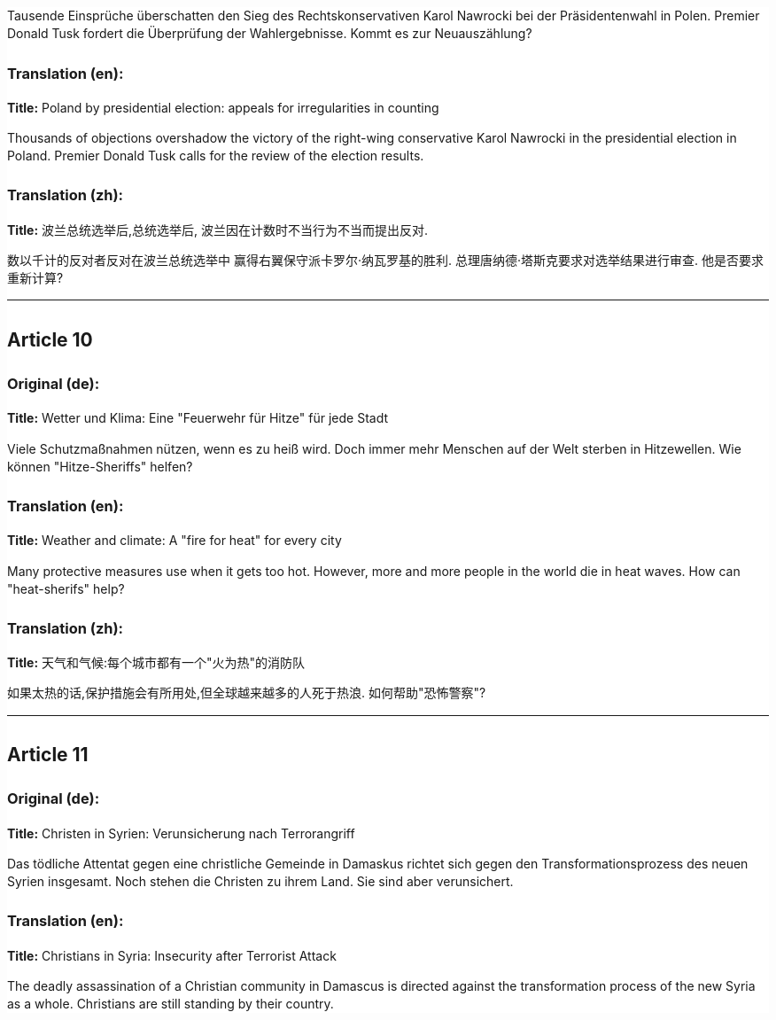 Tausende Einsprüche überschatten den Sieg des Rechtskonservativen Karol Nawrocki bei der Präsidentenwahl in Polen. Premier Donald Tusk fordert die Überprüfung der Wahlergebnisse. Kommt es zur Neuauszählung?

### Translation (en):
**Title:** Poland by presidential election: appeals for irregularities in counting

Thousands of objections overshadow the victory of the right-wing conservative Karol Nawrocki in the presidential election in Poland. Premier Donald Tusk calls for the review of the election results.

### Translation (zh):
**Title:** 波兰总统选举后,总统选举后, 波兰因在计数时不当行为不当而提出反对.

数以千计的反对者反对在波兰总统选举中 赢得右翼保守派卡罗尔·纳瓦罗基的胜利. 总理唐纳德·塔斯克要求对选举结果进行审查. 他是否要求重新计算?

---

## Article 10
### Original (de):
**Title:** Wetter und Klima: Eine "Feuerwehr für Hitze" für jede Stadt

Viele Schutzmaßnahmen nützen, wenn es zu heiß wird. Doch immer mehr Menschen auf der Welt sterben in Hitzewellen. Wie können "Hitze-Sheriffs" helfen?

### Translation (en):
**Title:** Weather and climate: A "fire for heat" for every city

Many protective measures use when it gets too hot. However, more and more people in the world die in heat waves. How can "heat-sherifs" help?

### Translation (zh):
**Title:** 天气和气候:每个城市都有一个"火为热"的消防队

如果太热的话,保护措施会有所用处,但全球越来越多的人死于热浪. 如何帮助"恐怖警察"?

---

## Article 11
### Original (de):
**Title:** Christen in Syrien: Verunsicherung nach Terrorangriff

Das tödliche Attentat gegen eine christliche Gemeinde in Damaskus richtet sich gegen den Transformationsprozess des neuen Syrien insgesamt. Noch stehen die Christen zu ihrem Land. Sie sind aber verunsichert.

### Translation (en):
**Title:** Christians in Syria: Insecurity after Terrorist Attack

The deadly assassination of a Christian community in Damascus is directed against the transformation process of the new Syria as a whole. Christians are still standing by their country.
